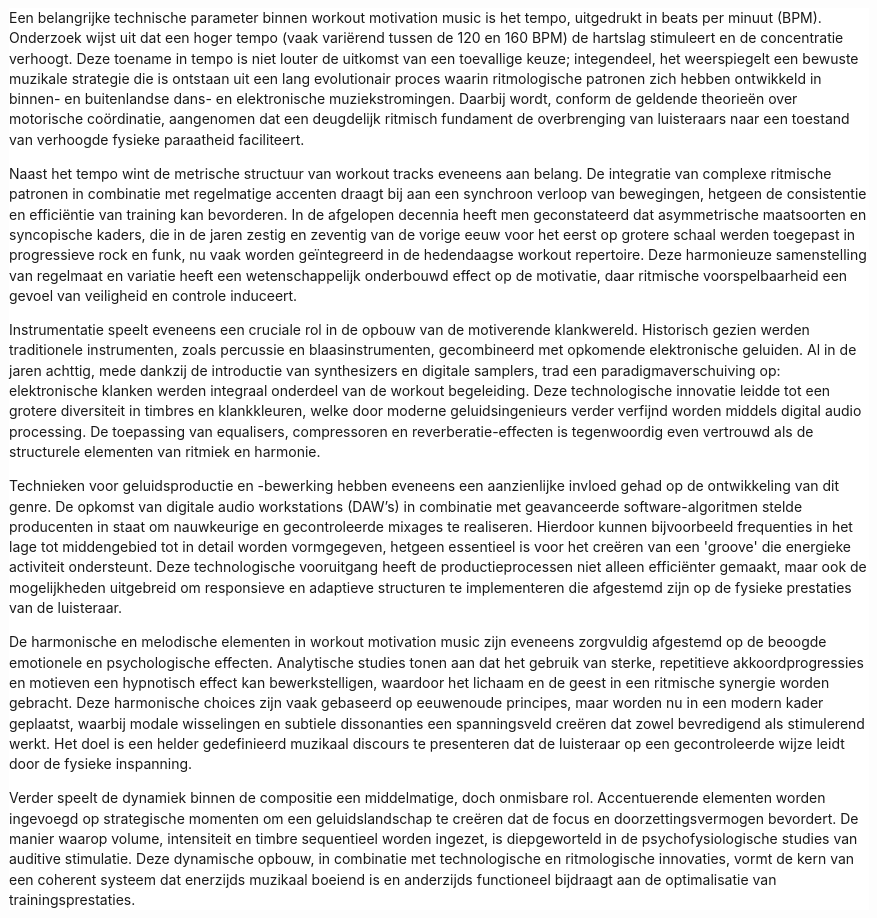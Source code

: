 Een belangrijke technische parameter binnen workout motivation music is het tempo, uitgedrukt in
beats per minuut (BPM). Onderzoek wijst uit dat een hoger tempo (vaak variërend tussen de 120 en 160
BPM) de hartslag stimuleert en de concentratie verhoogt. Deze toename in tempo is niet louter de
uitkomst van een toevallige keuze; integendeel, het weerspiegelt een bewuste muzikale strategie die
is ontstaan uit een lang evolutionair proces waarin ritmologische patronen zich hebben ontwikkeld in
binnen- en buitenlandse dans- en elektronische muziekstromingen. Daarbij wordt, conform de geldende
theorieën over motorische coördinatie, aangenomen dat een deugdelijk ritmisch fundament de
overbrenging van luisteraars naar een toestand van verhoogde fysieke paraatheid faciliteert.

Naast het tempo wint de metrische structuur van workout tracks eveneens aan belang. De integratie
van complexe ritmische patronen in combinatie met regelmatige accenten draagt bij aan een synchroon
verloop van bewegingen, hetgeen de consistentie en efficiëntie van training kan bevorderen. In de
afgelopen decennia heeft men geconstateerd dat asymmetrische maatsoorten en syncopische kaders, die
in de jaren zestig en zeventig van de vorige eeuw voor het eerst op grotere schaal werden toegepast
in progressieve rock en funk, nu vaak worden geïntegreerd in de hedendaagse workout repertoire. Deze
harmonieuze samenstelling van regelmaat en variatie heeft een wetenschappelijk onderbouwd effect op
de motivatie, daar ritmische voorspelbaarheid een gevoel van veiligheid en controle induceert.

Instrumentatie speelt eveneens een cruciale rol in de opbouw van de motiverende klankwereld.
Historisch gezien werden traditionele instrumenten, zoals percussie en blaasinstrumenten,
gecombineerd met opkomende elektronische geluiden. Al in de jaren achttig, mede dankzij de
introductie van synthesizers en digitale samplers, trad een paradigmaverschuiving op: elektronische
klanken werden integraal onderdeel van de workout begeleiding. Deze technologische innovatie leidde
tot een grotere diversiteit in timbres en klankkleuren, welke door moderne geluidsingenieurs verder
verfijnd worden middels digital audio processing. De toepassing van equalisers, compressoren en
reverberatie-effecten is tegenwoordig even vertrouwd als de structurele elementen van ritmiek en
harmonie.

Technieken voor geluidsproductie en -bewerking hebben eveneens een aanzienlijke invloed gehad op de
ontwikkeling van dit genre. De opkomst van digitale audio workstations (DAW’s) in combinatie met
geavanceerde software-algoritmen stelde producenten in staat om nauwkeurige en gecontroleerde
mixages te realiseren. Hierdoor kunnen bijvoorbeeld frequenties in het lage tot middengebied tot in
detail worden vormgegeven, hetgeen essentieel is voor het creëren van een 'groove' die energieke
activiteit ondersteunt. Deze technologische vooruitgang heeft de productieprocessen niet alleen
efficiënter gemaakt, maar ook de mogelijkheden uitgebreid om responsieve en adaptieve structuren te
implementeren die afgestemd zijn op de fysieke prestaties van de luisteraar.

De harmonische en melodische elementen in workout motivation music zijn eveneens zorgvuldig
afgestemd op de beoogde emotionele en psychologische effecten. Analytische studies tonen aan dat het
gebruik van sterke, repetitieve akkoordprogressies en motieven een hypnotisch effect kan
bewerkstelligen, waardoor het lichaam en de geest in een ritmische synergie worden gebracht. Deze
harmonische choices zijn vaak gebaseerd op eeuwenoude principes, maar worden nu in een modern kader
geplaatst, waarbij modale wisselingen en subtiele dissonanties een spanningsveld creëren dat zowel
bevredigend als stimulerend werkt. Het doel is een helder gedefinieerd muzikaal discours te
presenteren dat de luisteraar op een gecontroleerde wijze leidt door de fysieke inspanning.

Verder speelt de dynamiek binnen de compositie een middelmatige, doch onmisbare rol. Accentuerende
elementen worden ingevoegd op strategische momenten om een geluidslandschap te creëren dat de focus
en doorzettingsvermogen bevordert. De manier waarop volume, intensiteit en timbre sequentieel worden
ingezet, is diepgeworteld in de psychofysiologische studies van auditive stimulatie. Deze dynamische
opbouw, in combinatie met technologische en ritmologische innovaties, vormt de kern van een coherent
systeem dat enerzijds muzikaal boeiend is en anderzijds functioneel bijdraagt aan de optimalisatie
van trainingsprestaties.
